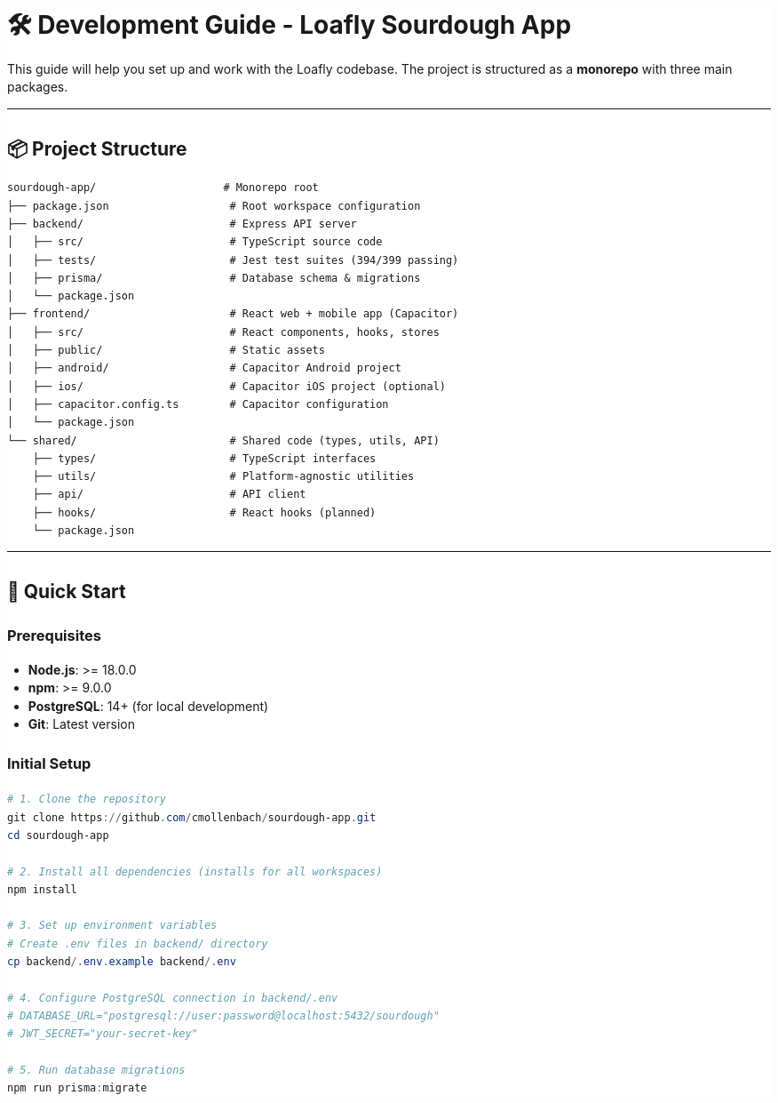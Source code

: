 # 🛠️ Development Guide - Loafly Sourdough App

This guide will help you set up and work with the Loafly codebase. The project is structured as a **monorepo** with three main packages.

---

## 📦 Project Structure

```
sourdough-app/                    # Monorepo root
├── package.json                   # Root workspace configuration
├── backend/                       # Express API server
│   ├── src/                       # TypeScript source code
│   ├── tests/                     # Jest test suites (394/399 passing)
│   ├── prisma/                    # Database schema & migrations
│   └── package.json
├── frontend/                      # React web + mobile app (Capacitor)
│   ├── src/                       # React components, hooks, stores
│   ├── public/                    # Static assets
│   ├── android/                   # Capacitor Android project
│   ├── ios/                       # Capacitor iOS project (optional)
│   ├── capacitor.config.ts        # Capacitor configuration
│   └── package.json
└── shared/                        # Shared code (types, utils, API)
    ├── types/                     # TypeScript interfaces
    ├── utils/                     # Platform-agnostic utilities
    ├── api/                       # API client
    ├── hooks/                     # React hooks (planned)
    └── package.json
```

---

## 🚀 Quick Start

### Prerequisites

- **Node.js**: >= 18.0.0
- **npm**: >= 9.0.0
- **PostgreSQL**: 14+ (for local development)
- **Git**: Latest version

### Initial Setup

```powershell
# 1. Clone the repository
git clone https://github.com/cmollenbach/sourdough-app.git
cd sourdough-app

# 2. Install all dependencies (installs for all workspaces)
npm install

# 3. Set up environment variables
# Create .env files in backend/ directory
cp backend/.env.example backend/.env

# 4. Configure PostgreSQL connection in backend/.env
# DATABASE_URL="postgresql://user:password@localhost:5432/sourdough"
# JWT_SECRET="your-secret-key"

# 5. Run database migrations
npm run prisma:migrate
```